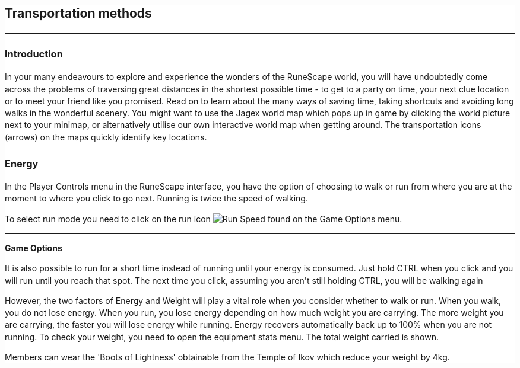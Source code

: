 ## Transportation methods

***

### Introduction

In your many endeavours to explore and experience the wonders of the RuneScape world, you will have undoubtedly come
across the problems of traversing great distances in the shortest possible time - to get to a party on time, your next
clue location or to meet your friend like you promised. Read on to learn about the many ways of saving time, taking
shortcuts and avoiding long walks in the wonderful scenery. You might want to use the Jagex world map which pops up in
game by clicking the world picture next to your minimap, or alternatively utilise our
own [interactive world map](https://web.archive.org/web/20090331232028/http://www.tip.it/runescape/?page=atlas.htm) when
getting around. The transportation icons (arrows) on the maps quickly identify key locations.

### Energy

In the Player Controls menu in the RuneScape interface, you have the option of choosing to walk or run from where you
are at the moment to where you click to go next. Running is twice the speed of walking.

To select run mode you need to click on the run
icon ![Run Speed](https://web.archive.org/web/20090331232028im_/http://www.tip.it/runescape/img2/beginners_Run-Speed-Icon.gif)
found on the Game Options menu.

***

**Game Options**

It is also possible to run for a short time instead of running until your energy is consumed. Just hold CTRL when you
click and you will run until you reach that spot. The next time you click, assuming you aren't still holding CTRL, you
will be walking again

However, the two factors of Energy and Weight will play a vital role when you consider whether to walk or run. When you
walk, you do not lose energy. When you run, you lose energy depending on how much weight you are carrying. The more
weight you are carrying, the faster you will lose energy while running. Energy recovers automatically back up to 100%
when you are not running. To check your weight, you need to open the equipment stats menu. The total weight carried is
shown.

Members can wear the 'Boots of Lightness' obtainable from
the [Temple of Ikov](https://web.archive.org/web/20090331232028/http://www.tip.it/runescape/?page=temple_of_ikov.htm)
which reduce your weight by 4kg.
